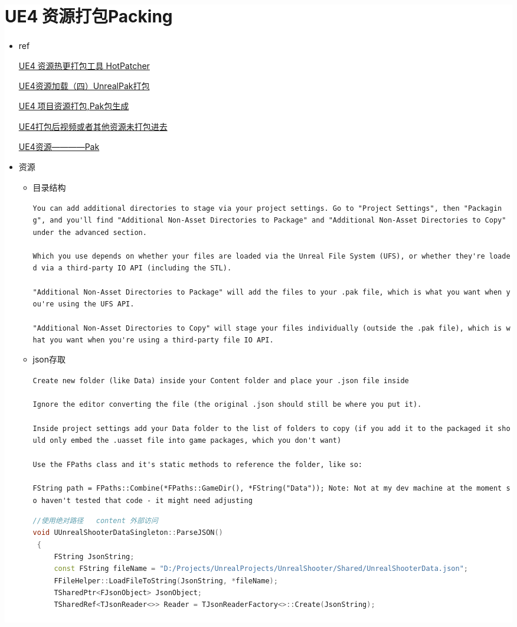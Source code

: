 # UE4 资源打包Packing

* ref

  [UE4 资源热更打包工具 HotPatcher](https://imzlp.com/posts/17590/)

  [UE4资源加载（四）UnrealPak打包](https://www.dazhuanlan.com/2019/12/08/5dec71c68a74a/)

  [UE4 项目资源打包,Pak包生成](https://www.cnblogs.com/bodboy/p/6110528.html)

  [UE4打包后视频或者其他资源未打包进去](https://blog.csdn.net/u010925014/article/details/89638878)

  [UE4资源————Pak](https://www.233tw.com/unreal/8887)



* 资源

  * 目录结构

    ``` text
    You can add additional directories to stage via your project settings. Go to "Project Settings", then "Packaging", and you'll find "Additional Non-Asset Directories to Package" and "Additional Non-Asset Directories to Copy" under the advanced section.
    
    Which you use depends on whether your files are loaded via the Unreal File System (UFS), or whether they're loaded via a third-party IO API (including the STL).
    
    "Additional Non-Asset Directories to Package" will add the files to your .pak file, which is what you want when you're using the UFS API.
    
    "Additional Non-Asset Directories to Copy" will stage your files individually (outside the .pak file), which is what you want when you're using a third-party file IO API.
    ```

    

  * json存取

    ``` text
    Create new folder (like Data) inside your Content folder and place your .json file inside
    
    Ignore the editor converting the file (the original .json should still be where you put it).
    
    Inside project settings add your Data folder to the list of folders to copy (if you add it to the packaged it should only embed the .uasset file into game packages, which you don't want)
    
    Use the FPaths class and it's static methods to reference the folder, like so:
    
    FString path = FPaths::Combine(*FPaths::GameDir(), *FString("Data")); Note: Not at my dev machine at the moment so haven't tested that code - it might need adjusting
    ```

    ``` c++
    //使用绝对路径   content 外部访问 
    void UUnrealShooterDataSingleton::ParseJSON()
     {
         FString JsonString;
         const FString fileName = "D:/Projects/UnrealProjects/UnrealShooter/Shared/UnrealShooterData.json";
         FFileHelper::LoadFileToString(JsonString, *fileName);
         TSharedPtr<FJsonObject> JsonObject;
         TSharedRef<TJsonReader<>> Reader = TJsonReaderFactory<>::Create(JsonString);
     